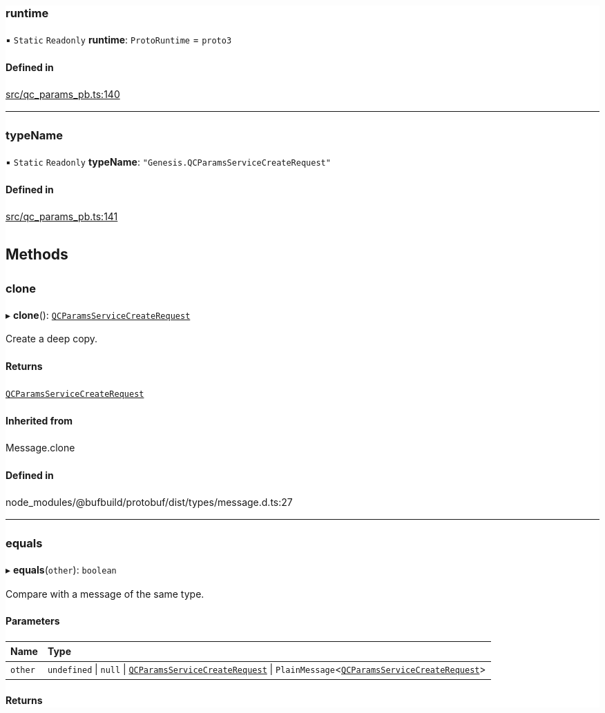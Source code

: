 ### runtime

▪ `Static` `Readonly` **runtime**: `ProtoRuntime` = `proto3`

#### Defined in

[src/qc_params_pb.ts:140](https://github.com/Unaxiom/genesis-ts-sdk/blob/a265138/src/qc_params_pb.ts#L140)

___

### typeName

▪ `Static` `Readonly` **typeName**: ``"Genesis.QCParamsServiceCreateRequest"``

#### Defined in

[src/qc_params_pb.ts:141](https://github.com/Unaxiom/genesis-ts-sdk/blob/a265138/src/qc_params_pb.ts#L141)

## Methods

### clone

▸ **clone**(): [`QCParamsServiceCreateRequest`](QCParamsServiceCreateRequest.md)

Create a deep copy.

#### Returns

[`QCParamsServiceCreateRequest`](QCParamsServiceCreateRequest.md)

#### Inherited from

Message.clone

#### Defined in

node_modules/@bufbuild/protobuf/dist/types/message.d.ts:27

___

### equals

▸ **equals**(`other`): `boolean`

Compare with a message of the same type.

#### Parameters

| Name | Type |
| :------ | :------ |
| `other` | `undefined` \| ``null`` \| [`QCParamsServiceCreateRequest`](QCParamsServiceCreateRequest.md) \| `PlainMessage`<[`QCParamsServiceCreateRequest`](QCParamsServiceCreateRequest.md)\> |

#### Returns
